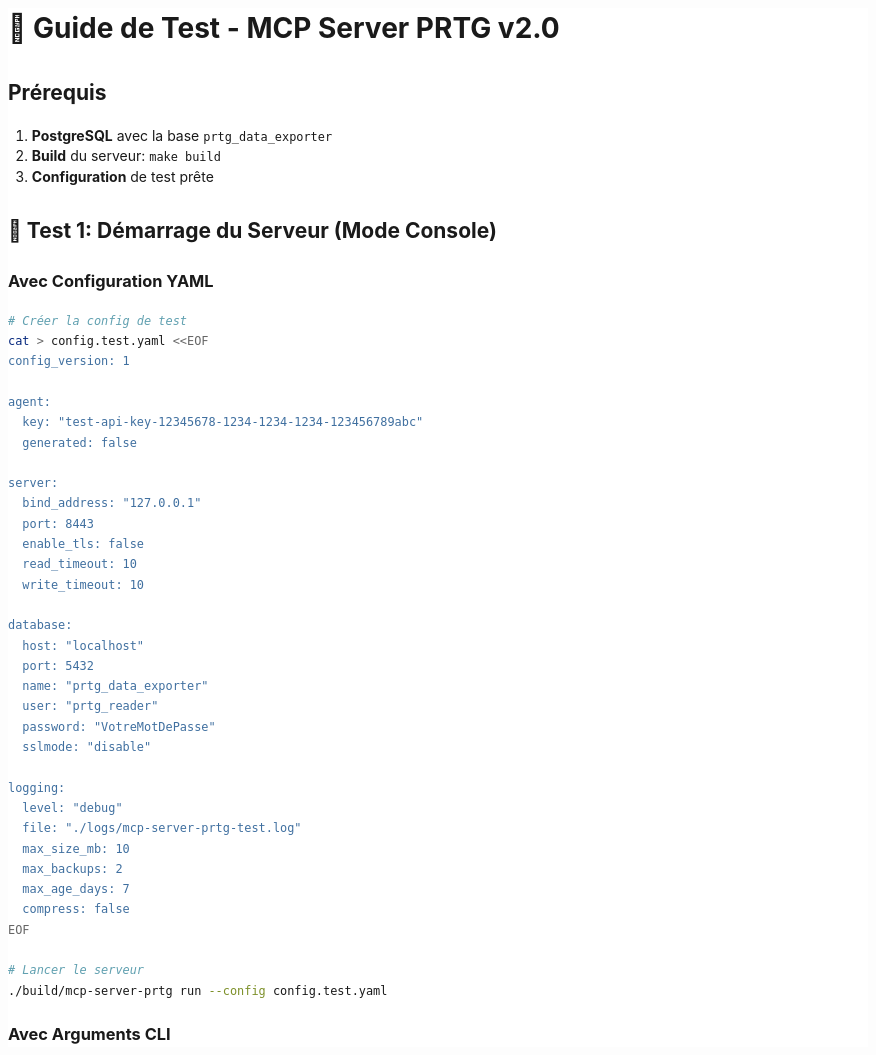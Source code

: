 # 🧪 Guide de Test - MCP Server PRTG v2.0

## Prérequis

1. **PostgreSQL** avec la base `prtg_data_exporter`
2. **Build** du serveur: `make build`
3. **Configuration** de test prête

## 🚀 Test 1: Démarrage du Serveur (Mode Console)

### Avec Configuration YAML

```bash
# Créer la config de test
cat > config.test.yaml <<EOF
config_version: 1

agent:
  key: "test-api-key-12345678-1234-1234-1234-123456789abc"
  generated: false

server:
  bind_address: "127.0.0.1"
  port: 8443
  enable_tls: false
  read_timeout: 10
  write_timeout: 10

database:
  host: "localhost"
  port: 5432
  name: "prtg_data_exporter"
  user: "prtg_reader"
  password: "VotreMotDePasse"
  sslmode: "disable"

logging:
  level: "debug"
  file: "./logs/mcp-server-prtg-test.log"
  max_size_mb: 10
  max_backups: 2
  max_age_days: 7
  compress: false
EOF

# Lancer le serveur
./build/mcp-server-prtg run --config config.test.yaml
```

### Avec Arguments CLI
